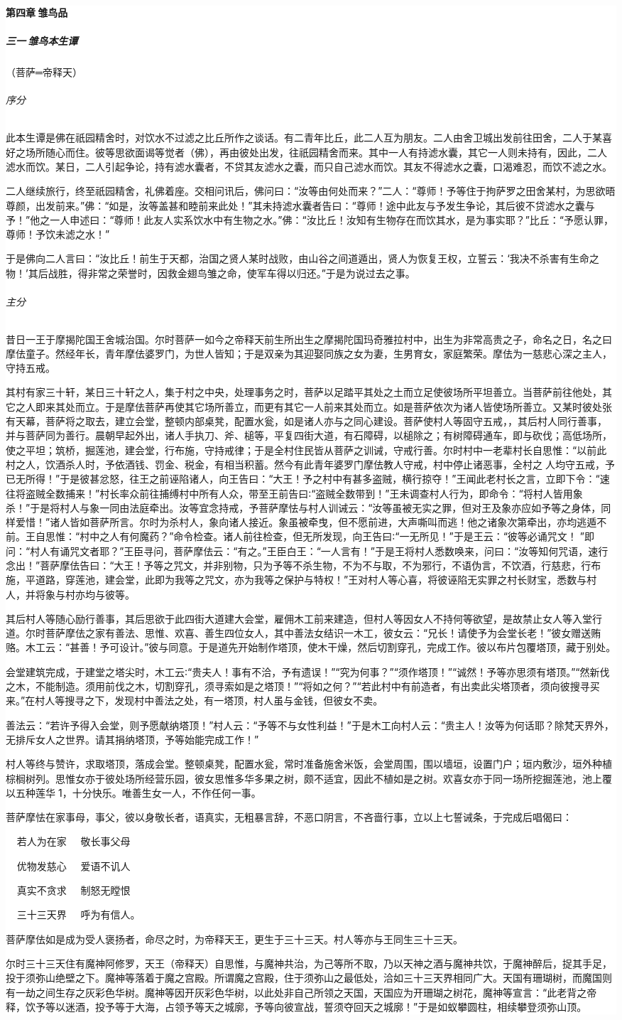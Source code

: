 #### 第四章 雏鸟品

##### 三一 雏鸟本生谭

（菩萨═帝释天）

###### 序分 

此本生谭是佛在祇园精舍时，对饮水不过滤之比丘所作之谈话。有二青年比丘，此二人互为朋友。二人由舍卫城出发前往田舍，二人于某喜好之场所随心而住。彼等思欲面谒等觉者（佛），再由彼处出发，往祇园精舍而来。其中一人有持滤水囊，其它一人则未持有，因此，二人滤水而饮。某日，二人引起争论，持有滤水囊者，不贷其友滤水之囊，而只自己滤水而饮。其友不得滤水之囊，口渴难忍，而饮不滤之水。

二人继续旅行，终至祇园精舍，礼佛着座。交相问讯后，佛问曰：“汝等由何处而来？”二人：“尊师！予等住于拘萨罗之田舍某村，为思欲晤尊颜，出发前来。”佛：“如是，汝等盖甚和睦前来此处！”其未持滤水囊者告曰：“尊师！途中此友与予发生争论，其后彼不贷滤水之囊与予！”他之一人申述曰：“尊师！此友人实系饮水中有生物之水。”佛：“汝比丘！汝知有生物存在而饮其水，是为事实耶？”比丘：“予愿认罪，尊师！予饮未滤之水！”

于是佛向二人言曰：“汝比丘！前生于天都，治国之贤人某时战败，由山谷之间道遁出，贤人为恢复王权，立誓云：‘我决不杀害有生命之物！’其后战胜，得非常之荣誉时，因救金翅鸟雏之命，使军车得以归还。”于是为说过去之事。

###### 主分 

昔日一王于摩揭陀国王舍城治国。尔时菩萨一如今之帝释天前生所出生之摩揭陀国玛奇雅拉村中，出生为非常高贵之子，命名之日，名之曰摩佉童子。然经年长，青年摩佉婆罗门，为世人皆知；于是双亲为其迎娶同族之女为妻，生男育女，家庭繁荣。摩佉为一慈悲心深之主人，守持五戒。

其村有家三十轩，某日三十轩之人，集于村之中央，处理事务之时，菩萨以足踏平其处之土而立足使彼场所平坦善立。当菩萨前往他处，其它之人即来其处而立。于是摩佉菩萨再使其它场所善立，而更有其它一人前来其处而立。如是菩萨依次为诸人皆使场所善立。又某时彼处张有天幕，菩萨将之取去，建立会堂，整顿内部桌凳，配置水瓮，如是诸人亦与之同心建设。菩萨使村人等固守五戒，，其后村人同行善事，并与菩萨同为善行。晨朝早起外出，诸人手执刀、斧、槌等，平复四街大道，有石障碍，以槌除之；有树障碍通车，即与砍伐；高低场所，使之平坦；筑桥，掘莲池，建会堂，行布施，守持戒律；于是全村住民皆从菩萨之训诫，守戒行善。尔时村中一老辈村长自思惟：“以前此村之人，饮酒杀人时，予依酒钱、罚金、税金，有相当积蓄。然今有此青年婆罗门摩佉教人守戒，村中停止诸恶事，全村之
人均守五戒，予已无所得！”于是彼甚忿怒，往王之前诬陷诸人，向王告曰：“大王！予之村中有甚多盗贼，横行掠夺！”王闻此老村长之言，立即下令：“速往将盗贼全数捕来！”村长率众前往捕缚村中所有人众，带至王前告曰∶“盗贼全数带到！”王未调查村人行为，即命令：“将村人皆用象杀！”于是将村人与象一同由法庭牵出。汝等宜念持戒，予菩萨摩怯与村人训诫云：“汝等虽被无实之罪，但对王及象亦应如予等之身体，同样爱惜！”诸人皆如菩萨所言。尔时为杀村人，象向诸人接近。象虽被牵曳，但不愿前进，大声嘶叫而逃！他之诸象次第牵出，亦均逃遁不前。王自思惟：“村中之人有何魔药？”命令检查。诸人前往检查，但无所发现，向王告曰∶“一无所见！”于是王云：“彼等必诵咒文！ ”即问：“村人有诵咒文者耶？”王臣寻问，菩萨摩佉云：“有之。”王臣白王：“一人言有！”于是王将村人悉数唤来，问曰：“汝等知何咒语，速行念出！”菩萨摩佉告曰：“大王！予等之咒文，并非别物，只为予等不杀生物，不为不与取，不为邪行，不语伪言，不饮酒，行慈悲，行布施，平道路，穿莲池，建会堂，此即为我等之咒文，亦为我等之保护与特权！”王对村人等心喜，将彼诬陷无实罪之村长财宝，悉数与村人，并将象与村亦均与彼等。

其后村人等随心励行善事，其后思欲于此四街大道建大会堂，雇佣木工前来建造，但村人等因女人不持何等欲望，是故禁止女人等入堂行道。尔时菩萨摩佉之家有善法、思惟、欢喜、善生四位女人，其中善法女结识一木工，彼女云：“兄长！请使予为会堂长老！”彼女赠送贿赂。木工云：“甚善！予可设计。”彼与同意。于是道先开始制作塔顶，使木干燥，然后切割穿孔，完成工作。彼以布片包覆塔顶，藏于别处。

会堂建筑完成，于建堂之塔尖时，木工云∶“贵夫人！事有不洽，予有遗误！”“究为何事？”“须作塔顶！”“诚然！予等亦思须有塔顶。”“然新伐之木，不能制造。须用前伐之木，切割穿孔，须寻索如是之塔顶！”“将如之何？”“若此村中有前造者，有出卖此尖塔顶者，须向彼搜寻买来。”在村人等搜寻之下，发现村中善法之处，有一塔顶，村人虽与金钱，但彼女不卖。

善法云：“若许予得入会堂，则予愿献纳塔顶！”村人云：“予等不与女性利益！”于是木工向村人云：“贵主人！汝等为何话耶？除梵天界外，无排斥女人之世界。请其捐纳塔顶，予等始能完成工作！”

村人等终与赞许，求取塔顶，落成会堂。整顿桌凳，配置水瓮，常时准备施舍米饭，会堂周围，围以墙垣，设置门户；垣内敷沙，垣外种植棕榈树列。思惟女亦于彼处场所经营乐园，彼女思惟多华多果之树，颇不适宜，因此不植如是之树。欢喜女亦于同一场所挖掘莲池，池上覆以五种莲华 1，十分快乐。唯善生女一人，不作任何一事。

菩萨摩怯在家事母，事父，彼以身敬长者，语真实，无粗暴言辞，不恶口阴言，不吝啬行事，立以上七誓诫条，于完成后唱偈曰：

&nbsp;&nbsp;&nbsp;&nbsp;若人为在家 &nbsp;&nbsp;&nbsp;&nbsp;敬长事父母

&nbsp;&nbsp;&nbsp;&nbsp;优物发慈心 &nbsp;&nbsp;&nbsp;&nbsp;爱语不讥人

&nbsp;&nbsp;&nbsp;&nbsp;真实不贪求 &nbsp;&nbsp;&nbsp;&nbsp;制怒无瞠恨

&nbsp;&nbsp;&nbsp;&nbsp;三十三天界 &nbsp;&nbsp;&nbsp;&nbsp;呼为有信人。

菩萨摩佉如是成为受人褒扬者，命尽之时，为帝释天王，更生于三十三天。村人等亦与王同生三十三天。

尔时三十三天住有魔神阿修罗，天王（帝释天）自思惟，与魔神共治，为己等所不取，乃以天神之酒与魔神共饮，于魔神醉后，捉其手足，投于须弥山绝壁之下。魔神等落着于魔之宫殿。所谓魔之宫殿，住于须弥山之最低处，洽如三十三天界相同广大。天国有珊瑚树，而魔国则有一劫之间生存之灰彩色华树。魔神等因开灰彩色华树，以此处非自己所领之天国，天国应为开珊瑚之树花，魔神等宣言：“此老背之帝释，饮予等以迷酒，投予等于大海，占领予等天之城廓，予等向彼宣战，誓须夺回天之城廓！”于是如蚁攀圆柱，相续攀登须弥山顶。
